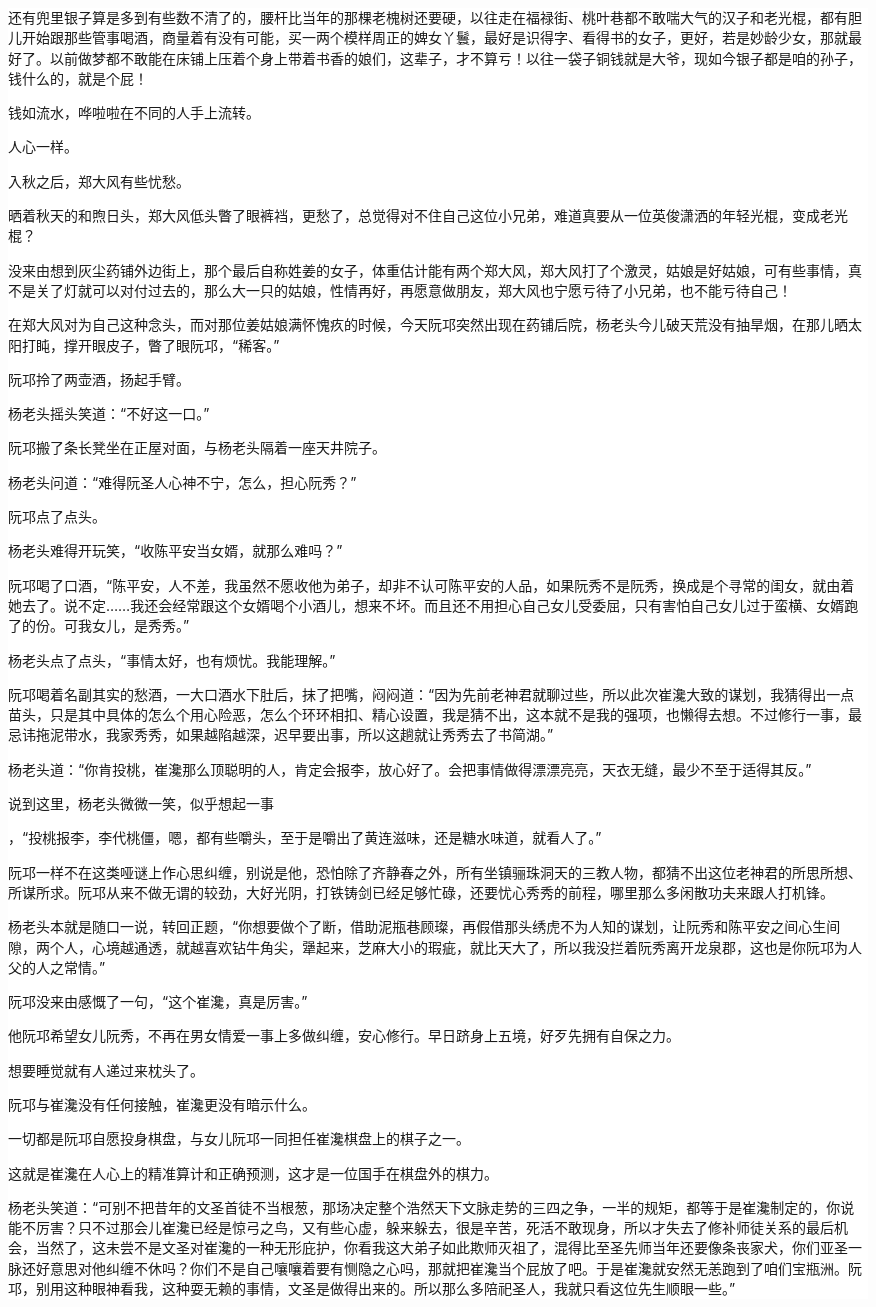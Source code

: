   还有兜里银子算是多到有些数不清了的，腰杆比当年的那棵老槐树还要硬，以往走在福禄街、桃叶巷都不敢喘大气的汉子和老光棍，都有胆儿开始跟那些管事喝酒，商量着有没有可能，买一两个模样周正的婢女丫鬟，最好是识得字、看得书的女子，更好，若是妙龄少女，那就最好了。以前做梦都不敢能在床铺上压着个身上带着书香的娘们，这辈子，才不算亏！以往一袋子铜钱就是大爷，现如今银子都是咱的孙子，钱什么的，就是个屁！

   钱如流水，哗啦啦在不同的人手上流转。

   人心一样。

   入秋之后，郑大风有些忧愁。

   晒着秋天的和煦日头，郑大风低头瞥了眼裤裆，更愁了，总觉得对不住自己这位小兄弟，难道真要从一位英俊潇洒的年轻光棍，变成老光棍？

   没来由想到灰尘药铺外边街上，那个最后自称姓姜的女子，体重估计能有两个郑大风，郑大风打了个激灵，姑娘是好姑娘，可有些事情，真不是关了灯就可以对付过去的，那么大一只的姑娘，性情再好，再愿意做朋友，郑大风也宁愿亏待了小兄弟，也不能亏待自己！

   在郑大风对为自己这种念头，而对那位姜姑娘满怀愧疚的时候，今天阮邛突然出现在药铺后院，杨老头今儿破天荒没有抽旱烟，在那儿晒太阳打盹，撑开眼皮子，瞥了眼阮邛，“稀客。”

   阮邛拎了两壶酒，扬起手臂。

   杨老头摇头笑道：“不好这一口。”

   阮邛搬了条长凳坐在正屋对面，与杨老头隔着一座天井院子。

   杨老头问道：“难得阮圣人心神不宁，怎么，担心阮秀？”

   阮邛点了点头。

   杨老头难得开玩笑，“收陈平安当女婿，就那么难吗？”

   阮邛喝了口酒，“陈平安，人不差，我虽然不愿收他为弟子，却非不认可陈平安的人品，如果阮秀不是阮秀，换成是个寻常的闺女，就由着她去了。说不定……我还会经常跟这个女婿喝个小酒儿，想来不坏。而且还不用担心自己女儿受委屈，只有害怕自己女儿过于蛮横、女婿跑了的份。可我女儿，是秀秀。”

   杨老头点了点头，“事情太好，也有烦忧。我能理解。”

   阮邛喝着名副其实的愁酒，一大口酒水下肚后，抹了把嘴，闷闷道：“因为先前老神君就聊过些，所以此次崔瀺大致的谋划，我猜得出一点苗头，只是其中具体的怎么个用心险恶，怎么个环环相扣、精心设置，我是猜不出，这本就不是我的强项，也懒得去想。不过修行一事，最忌讳拖泥带水，我家秀秀，如果越陷越深，迟早要出事，所以这趟就让秀秀去了书简湖。”

   杨老头道：“你肯投桃，崔瀺那么顶聪明的人，肯定会报李，放心好了。会把事情做得漂漂亮亮，天衣无缝，最少不至于适得其反。”

   说到这里，杨老头微微一笑，似乎想起一事

   ，“投桃报李，李代桃僵，嗯，都有些嚼头，至于是嚼出了黄连滋味，还是糖水味道，就看人了。”

   阮邛一样不在这类哑谜上作心思纠缠，别说是他，恐怕除了齐静春之外，所有坐镇骊珠洞天的三教人物，都猜不出这位老神君的所思所想、所谋所求。阮邛从来不做无谓的较劲，大好光阴，打铁铸剑已经足够忙碌，还要忧心秀秀的前程，哪里那么多闲散功夫来跟人打机锋。

   杨老头本就是随口一说，转回正题，“你想要做个了断，借助泥瓶巷顾璨，再假借那头绣虎不为人知的谋划，让阮秀和陈平安之间心生间隙，两个人，心境越通透，就越喜欢钻牛角尖，犟起来，芝麻大小的瑕疵，就比天大了，所以我没拦着阮秀离开龙泉郡，这也是你阮邛为人父的人之常情。”

   阮邛没来由感慨了一句，“这个崔瀺，真是厉害。”

   他阮邛希望女儿阮秀，不再在男女情爱一事上多做纠缠，安心修行。早日跻身上五境，好歹先拥有自保之力。

   想要睡觉就有人递过来枕头了。

   阮邛与崔瀺没有任何接触，崔瀺更没有暗示什么。

   一切都是阮邛自愿投身棋盘，与女儿阮邛一同担任崔瀺棋盘上的棋子之一。

   这就是崔瀺在人心上的精准算计和正确预测，这才是一位国手在棋盘外的棋力。

   杨老头笑道：“可别不把昔年的文圣首徒不当根葱，那场决定整个浩然天下文脉走势的三四之争，一半的规矩，都等于是崔瀺制定的，你说能不厉害？只不过那会儿崔瀺已经是惊弓之鸟，又有些心虚，躲来躲去，很是辛苦，死活不敢现身，所以才失去了修补师徒关系的最后机会，当然了，这未尝不是文圣对崔瀺的一种无形庇护，你看我这大弟子如此欺师灭祖了，混得比至圣先师当年还要像条丧家犬，你们亚圣一脉还好意思对他纠缠不休吗？你们不是自己嚷嚷着要有恻隐之心吗，那就把崔瀺当个屁放了吧。于是崔瀺就安然无恙跑到了咱们宝瓶洲。阮邛，别用这种眼神看我，这种耍无赖的事情，文圣是做得出来的。所以那么多陪祀圣人，我就只看这位先生顺眼一些。”
